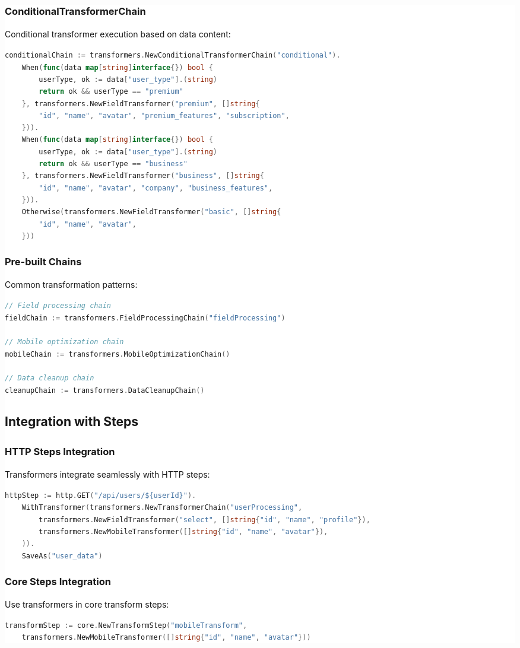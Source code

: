 
### ConditionalTransformerChain
Conditional transformer execution based on data content:
```go
conditionalChain := transformers.NewConditionalTransformerChain("conditional").
    When(func(data map[string]interface{}) bool {
        userType, ok := data["user_type"].(string)
        return ok && userType == "premium"
    }, transformers.NewFieldTransformer("premium", []string{
        "id", "name", "avatar", "premium_features", "subscription",
    })).
    When(func(data map[string]interface{}) bool {
        userType, ok := data["user_type"].(string)
        return ok && userType == "business"
    }, transformers.NewFieldTransformer("business", []string{
        "id", "name", "avatar", "company", "business_features",
    })).
    Otherwise(transformers.NewFieldTransformer("basic", []string{
        "id", "name", "avatar",
    }))
```

### Pre-built Chains
Common transformation patterns:
```go
// Field processing chain
fieldChain := transformers.FieldProcessingChain("fieldProcessing")

// Mobile optimization chain
mobileChain := transformers.MobileOptimizationChain()

// Data cleanup chain
cleanupChain := transformers.DataCleanupChain()
```

## Integration with Steps

### HTTP Steps Integration
Transformers integrate seamlessly with HTTP steps:
```go
httpStep := http.GET("/api/users/${userId}").
    WithTransformer(transformers.NewTransformerChain("userProcessing",
        transformers.NewFieldTransformer("select", []string{"id", "name", "profile"}),
        transformers.NewMobileTransformer([]string{"id", "name", "avatar"}),
    )).
    SaveAs("user_data")
```

### Core Steps Integration
Use transformers in core transform steps:
```go
transformStep := core.NewTransformStep("mobileTransform",
    transformers.NewMobileTransformer([]string{"id", "name", "avatar"}))
```
